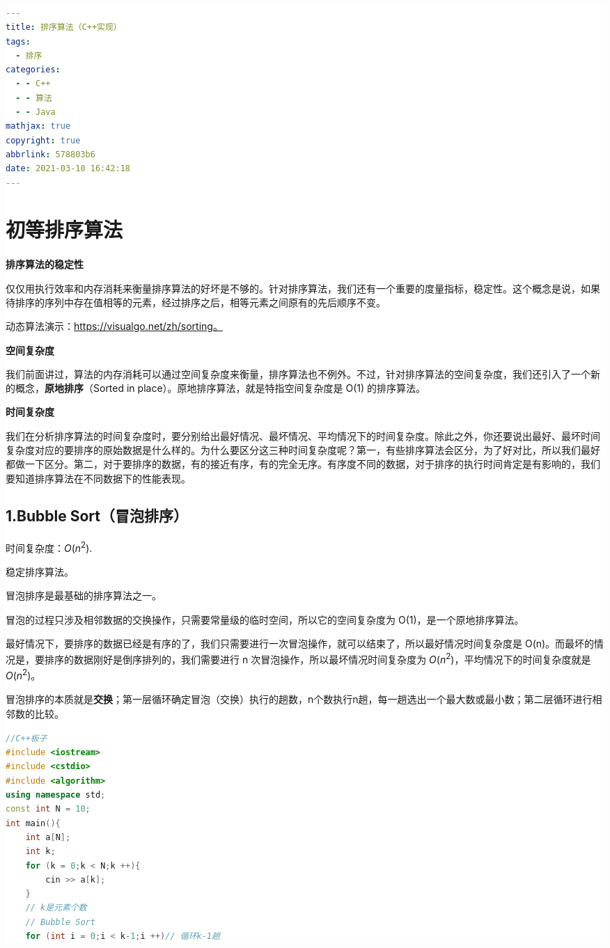 ```yaml
---
title: 排序算法（C++实现）
tags:
  - 排序
categories:
  - - C++
  - - 算法
  - - Java
mathjax: true
copyright: true
abbrlink: 578803b6
date: 2021-03-10 16:42:18
---
```


# 初等排序算法

**排序算法的稳定性**

仅仅用执行效率和内存消耗来衡量排序算法的好坏是不够的。针对排序算法，我们还有一个重要的度量指标，稳定性。这个概念是说，如果待排序的序列中存在值相等的元素，经过排序之后，相等元素之间原有的先后顺序不变。

动态算法演示：https://visualgo.net/zh/sorting。



**空间复杂度**

我们前面讲过，算法的内存消耗可以通过空间复杂度来衡量，排序算法也不例外。不过，针对排序算法的空间复杂度，我们还引入了一个新的概念，**原地排序**（Sorted in place）。原地排序算法，就是特指空间复杂度是 O(1) 的排序算法。

**时间复杂度**

我们在分析排序算法的时间复杂度时，要分别给出最好情况、最坏情况、平均情况下的时间复杂度。除此之外，你还要说出最好、最坏时间复杂度对应的要排序的原始数据是什么样的。为什么要区分这三种时间复杂度呢？第一，有些排序算法会区分，为了好对比，所以我们最好都做一下区分。第二，对于要排序的数据，有的接近有序，有的完全无序。有序度不同的数据，对于排序的执行时间肯定是有影响的，我们要知道排序算法在不同数据下的性能表现。

## 1.Bubble Sort（冒泡排序）

时间复杂度：$O(n^2)$.

稳定排序算法。

冒泡排序是最基础的排序算法之一。

冒泡的过程只涉及相邻数据的交换操作，只需要常量级的临时空间，所以它的空间复杂度为 O(1)，是一个原地排序算法。

最好情况下，要排序的数据已经是有序的了，我们只需要进行一次冒泡操作，就可以结束了，所以最好情况时间复杂度是 O(n)。而最坏的情况是，要排序的数据刚好是倒序排列的，我们需要进行 n 次冒泡操作，所以最坏情况时间复杂度为 $O(n^2)$，平均情况下的时间复杂度就是 $O(n^2)$。

冒泡排序的本质就是**交换**；第一层循环确定冒泡（交换）执行的趟数，n个数执行n趟，每一趟选出一个最大数或最小数；第二层循环进行相邻数的比较。

```C++
//C++板子
#include <iostream>
#include <cstdio>
#include <algorithm>
using namespace std;
const int N = 10;
int main(){
	int a[N];
	int k;
	for (k = 0;k < N;k ++){
		cin >> a[k];
	}
	// k是元素个数
	// Bubble Sort
	for (int i = 0;i < k-1;i ++)// 循环k-1趟
```